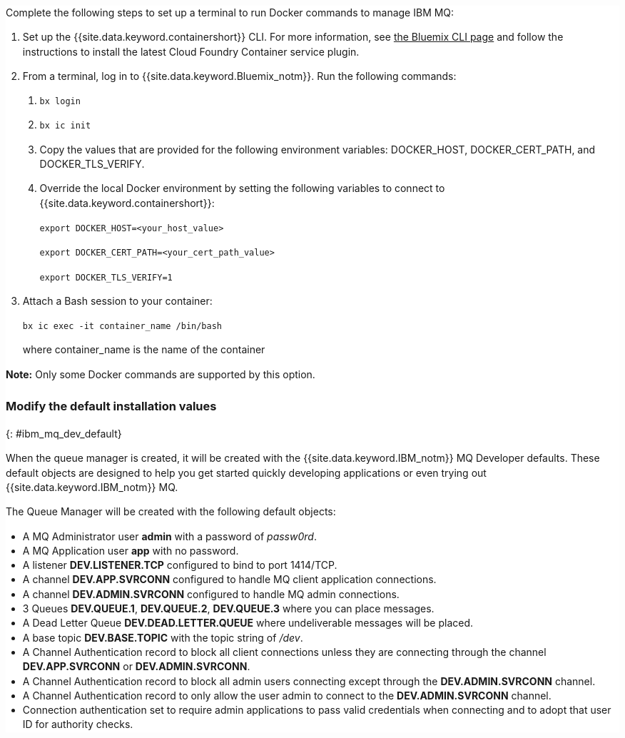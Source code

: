 Complete the following steps to set up a terminal to run Docker commands to manage IBM MQ:

1.	Set up the {{site.data.keyword.containershort}} CLI. For more information, see [the Bluemix CLI page](https://plugins.ng.bluemix.net/ui/home.html) and follow the instructions to install the latest Cloud Foundry Container service plugin.

2.	From a terminal, log in to {{site.data.keyword.Bluemix_notm}}. Run the following commands:

    1. `bx login`
    2. `bx ic init`
    3. Copy the values that are provided for the following environment variables: DOCKER_HOST, DOCKER_CERT_PATH, and DOCKER_TLS_VERIFY.
    4. Override the local Docker environment by setting the following variables to connect to {{site.data.keyword.containershort}}:
        
        `export DOCKER_HOST=<your_host_value>`
        
        `export DOCKER_CERT_PATH=<your_cert_path_value>`
        
        `export DOCKER_TLS_VERIFY=1`

3.	Attach a Bash session to your container:

    `bx ic exec -it container_name /bin/bash`
    
    where container_name is the name of the container
    
**Note:** Only some Docker commands are supported by this option.




### Modify the default installation values
{: #ibm_mq_dev_default}

When the queue manager is created, it will be created with the {{site.data.keyword.IBM_notm}} MQ Developer defaults. These default objects are designed to help you get started quickly developing applications or even trying out {{site.data.keyword.IBM_notm}} MQ. 

The Queue Manager will be created with the following default objects:

* A MQ Administrator user **admin** with a password of *passw0rd*.
*	A MQ Application user **app** with no password.
*	A listener **DEV.LISTENER.TCP** configured to bind to port 1414/TCP.
*	A channel **DEV.APP.SVRCONN** configured to handle MQ client application connections.
*	A channel **DEV.ADMIN.SVRCONN** configured to handle MQ admin connections.
*	3 Queues **DEV.QUEUE.1**, **DEV.QUEUE.2**, **DEV.QUEUE.3** where you can place messages.
*	A Dead Letter Queue **DEV.DEAD.LETTER.QUEUE** where undeliverable messages will be placed.
*	A base topic **DEV.BASE.TOPIC** with the topic string of */dev*.
*	A Channel Authentication record to block all client connections unless they are connecting through the channel **DEV.APP.SVRCONN** or **DEV.ADMIN.SVRCONN**.
*	A Channel Authentication record to block all admin users connecting except through the **DEV.ADMIN.SVRCONN** channel.
*	A Channel Authentication record to only allow the user admin to connect to the **DEV.ADMIN.SVRCONN** channel.
*	Connection authentication set to require admin applications to pass valid credentials when connecting and to adopt that user ID for authority checks.
